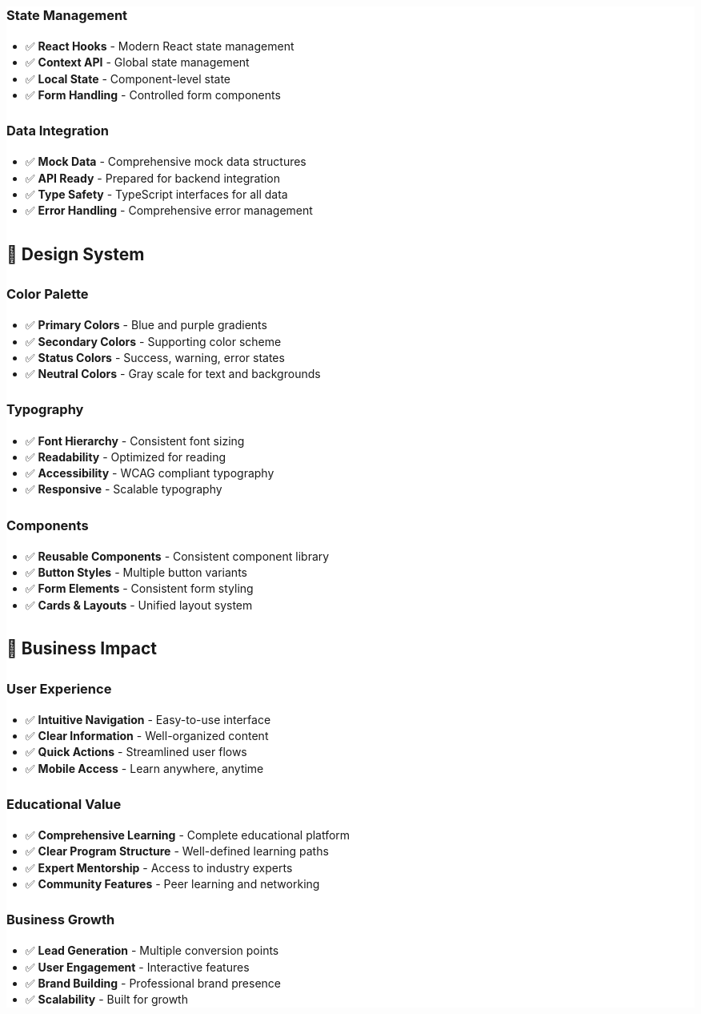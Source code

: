 ### **State Management**
- ✅ **React Hooks** - Modern React state management
- ✅ **Context API** - Global state management
- ✅ **Local State** - Component-level state
- ✅ **Form Handling** - Controlled form components

### **Data Integration**
- ✅ **Mock Data** - Comprehensive mock data structures
- ✅ **API Ready** - Prepared for backend integration
- ✅ **Type Safety** - TypeScript interfaces for all data
- ✅ **Error Handling** - Comprehensive error management

## 🎨 Design System

### **Color Palette**
- ✅ **Primary Colors** - Blue and purple gradients
- ✅ **Secondary Colors** - Supporting color scheme
- ✅ **Status Colors** - Success, warning, error states
- ✅ **Neutral Colors** - Gray scale for text and backgrounds

### **Typography**
- ✅ **Font Hierarchy** - Consistent font sizing
- ✅ **Readability** - Optimized for reading
- ✅ **Accessibility** - WCAG compliant typography
- ✅ **Responsive** - Scalable typography

### **Components**
- ✅ **Reusable Components** - Consistent component library
- ✅ **Button Styles** - Multiple button variants
- ✅ **Form Elements** - Consistent form styling
- ✅ **Cards & Layouts** - Unified layout system

## 🚀 Business Impact

### **User Experience**
- ✅ **Intuitive Navigation** - Easy-to-use interface
- ✅ **Clear Information** - Well-organized content
- ✅ **Quick Actions** - Streamlined user flows
- ✅ **Mobile Access** - Learn anywhere, anytime

### **Educational Value**
- ✅ **Comprehensive Learning** - Complete educational platform
- ✅ **Clear Program Structure** - Well-defined learning paths
- ✅ **Expert Mentorship** - Access to industry experts
- ✅ **Community Features** - Peer learning and networking

### **Business Growth**
- ✅ **Lead Generation** - Multiple conversion points
- ✅ **User Engagement** - Interactive features
- ✅ **Brand Building** - Professional brand presence
- ✅ **Scalability** - Built for growth
